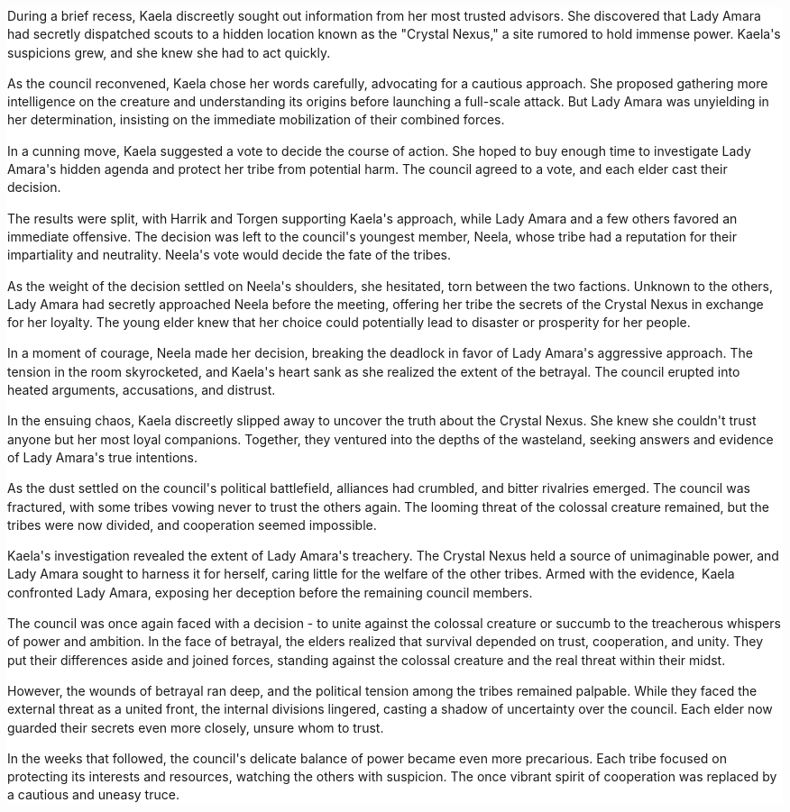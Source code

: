 During a brief recess, Kaela discreetly sought out information from her most trusted advisors. She discovered that Lady Amara had secretly dispatched scouts to a hidden location known as the "Crystal Nexus," a site rumored to hold immense power. Kaela's suspicions grew, and she knew she had to act quickly.

As the council reconvened, Kaela chose her words carefully, advocating for a cautious approach. She proposed gathering more intelligence on the creature and understanding its origins before launching a full-scale attack. But Lady Amara was unyielding in her determination, insisting on the immediate mobilization of their combined forces.

In a cunning move, Kaela suggested a vote to decide the course of action. She hoped to buy enough time to investigate Lady Amara's hidden agenda and protect her tribe from potential harm. The council agreed to a vote, and each elder cast their decision.

The results were split, with Harrik and Torgen supporting Kaela's approach, while Lady Amara and a few others favored an immediate offensive. The decision was left to the council's youngest member, Neela, whose tribe had a reputation for their impartiality and neutrality. Neela's vote would decide the fate of the tribes.

As the weight of the decision settled on Neela's shoulders, she hesitated, torn between the two factions. Unknown to the others, Lady Amara had secretly approached Neela before the meeting, offering her tribe the secrets of the Crystal Nexus in exchange for her loyalty. The young elder knew that her choice could potentially lead to disaster or prosperity for her people.

In a moment of courage, Neela made her decision, breaking the deadlock in favor of Lady Amara's aggressive approach. The tension in the room skyrocketed, and Kaela's heart sank as she realized the extent of the betrayal. The council erupted into heated arguments, accusations, and distrust.

In the ensuing chaos, Kaela discreetly slipped away to uncover the truth about the Crystal Nexus. She knew she couldn't trust anyone but her most loyal companions. Together, they ventured into the depths of the wasteland, seeking answers and evidence of Lady Amara's true intentions.

As the dust settled on the council's political battlefield, alliances had crumbled, and bitter rivalries emerged. The council was fractured, with some tribes vowing never to trust the others again. The looming threat of the colossal creature remained, but the tribes were now divided, and cooperation seemed impossible.

Kaela's investigation revealed the extent of Lady Amara's treachery. The Crystal Nexus held a source of unimaginable power, and Lady Amara sought to harness it for herself, caring little for the welfare of the other tribes. Armed with the evidence, Kaela confronted Lady Amara, exposing her deception before the remaining council members.

The council was once again faced with a decision - to unite against the colossal creature or succumb to the treacherous whispers of power and ambition. In the face of betrayal, the elders realized that survival depended on trust, cooperation, and unity. They put their differences aside and joined forces, standing against the colossal creature and the real threat within their midst.

However, the wounds of betrayal ran deep, and the political tension among the tribes remained palpable. While they faced the external threat as a united front, the internal divisions lingered, casting a shadow of uncertainty over the council. Each elder now guarded their secrets even more closely, unsure whom to trust.

In the weeks that followed, the council's delicate balance of power became even more precarious. Each tribe focused on protecting its interests and resources, watching the others with suspicion. The once vibrant spirit of cooperation was replaced by a cautious and uneasy truce.
